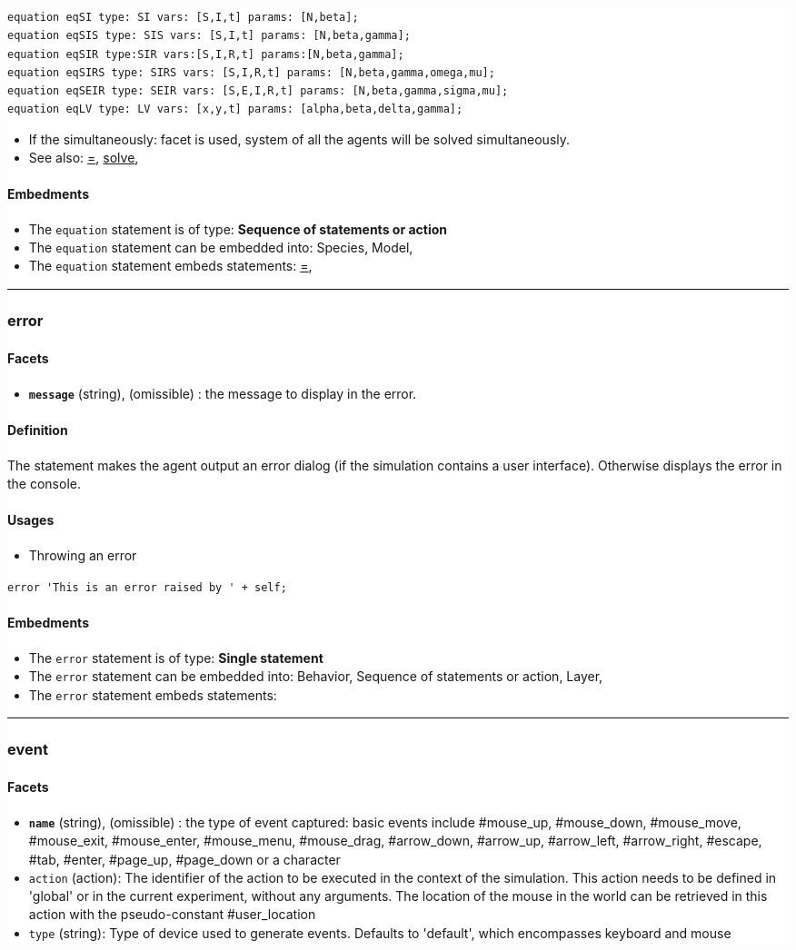 ``` 
equation eqSI type: SI vars: [S,I,t] params: [N,beta]; 
equation eqSIS type: SIS vars: [S,I,t] params: [N,beta,gamma]; 
equation eqSIR type:SIR vars:[S,I,R,t] params:[N,beta,gamma]; 
equation eqSIRS type: SIRS vars: [S,I,R,t] params: [N,beta,gamma,omega,mu]; 
equation eqSEIR type: SEIR vars: [S,E,I,R,t] params: [N,beta,gamma,sigma,mu]; 
equation eqLV type: LV vars: [x,y,t] params: [alpha,beta,delta,gamma];
```


* If the simultaneously: facet is used, system of all the agents will be solved simultaneously.    
* See also: [=](#=), [solve](#solve), 

#### Embedments

* The `equation` statement is of type: **Sequence of statements or action**
* The `equation` statement can be embedded into: Species, Model, 
* The `equation` statement embeds statements: [=](#=),  

----




### error 
#### Facets 
  
* **`message`** (string), (omissible) : the message to display in the error. 
 	
#### Definition

The statement makes the agent output an error dialog (if the simulation contains a user interface). Otherwise displays the error in the console.

#### Usages

* Throwing an error

``` 
error 'This is an error raised by ' + self;
```



#### Embedments

* The `error` statement is of type: **Single statement**
* The `error` statement can be embedded into: Behavior, Sequence of statements or action, Layer, 
* The `error` statement embeds statements: 

----




### event 
#### Facets 
  
* **`name`** (string), (omissible) : the type of event captured: basic events include #mouse_up, #mouse_down, #mouse_move, #mouse_exit, #mouse_enter, #mouse_menu, #mouse_drag, #arrow_down, #arrow_up, #arrow_left, #arrow_right, #escape, #tab, #enter, #page_up, #page_down or a character
* `action` (action): The identifier of the action to be executed in the context of the simulation. This action needs to be defined in 'global' or in the current experiment, without any arguments. The location of the mouse in the world can be retrieved in this action with the pseudo-constant #user_location
* `type` (string): Type of device used to generate events. Defaults to 'default', which encompasses keyboard and mouse 
 	